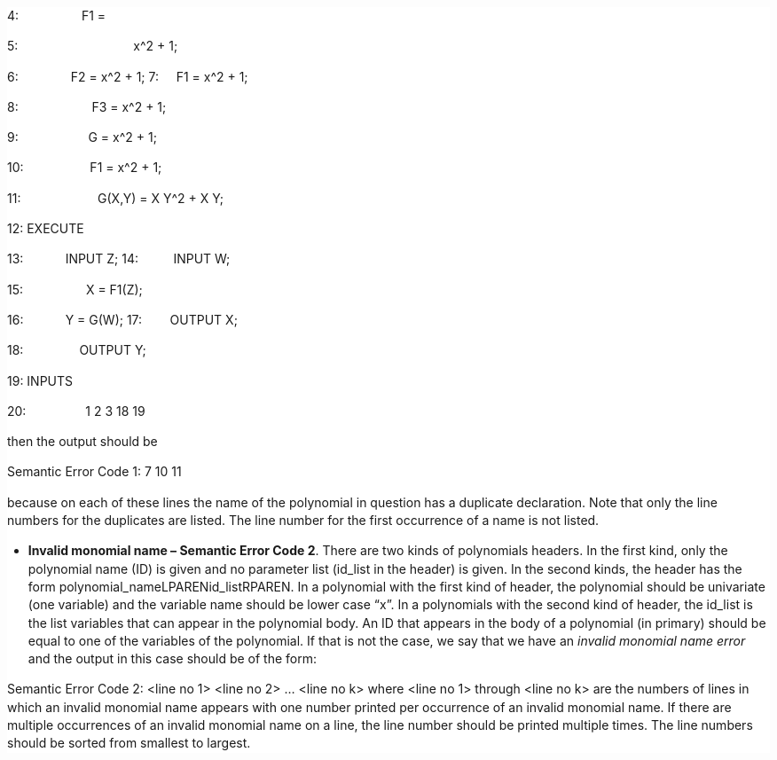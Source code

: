 4:&nbsp;&nbsp;&nbsp;&nbsp;&nbsp;&nbsp;&nbsp;&nbsp;&nbsp;&nbsp;&nbsp;&nbsp;&nbsp;&nbsp;&nbsp;&nbsp;&nbsp; F1 =

5:&nbsp;&nbsp;&nbsp;&nbsp;&nbsp;&nbsp;&nbsp;&nbsp;&nbsp;&nbsp;&nbsp;&nbsp;&nbsp;&nbsp;&nbsp;&nbsp;&nbsp;&nbsp;&nbsp;&nbsp;&nbsp;&nbsp;&nbsp;&nbsp;&nbsp;&nbsp;&nbsp;&nbsp;&nbsp;&nbsp;&nbsp;&nbsp; x^2 + 1;

6:&nbsp;&nbsp;&nbsp;&nbsp;&nbsp;&nbsp;&nbsp;&nbsp;&nbsp;&nbsp;&nbsp;&nbsp;&nbsp;&nbsp; F2 = x^2 + 1; 7:&nbsp;&nbsp;&nbsp;&nbsp; F1 = x^2 + 1;

8:&nbsp;&nbsp;&nbsp;&nbsp;&nbsp;&nbsp;&nbsp;&nbsp;&nbsp;&nbsp;&nbsp;&nbsp;&nbsp;&nbsp;&nbsp;&nbsp;&nbsp;&nbsp;&nbsp;&nbsp; F3 = x^2 + 1;

9:&nbsp;&nbsp;&nbsp;&nbsp;&nbsp;&nbsp;&nbsp;&nbsp;&nbsp;&nbsp;&nbsp;&nbsp;&nbsp;&nbsp;&nbsp;&nbsp;&nbsp;&nbsp;&nbsp; G = x^2 + 1;

10:&nbsp;&nbsp;&nbsp;&nbsp;&nbsp;&nbsp;&nbsp;&nbsp;&nbsp;&nbsp;&nbsp;&nbsp;&nbsp;&nbsp;&nbsp;&nbsp;&nbsp;&nbsp; F1 = x^2 + 1;

11:&nbsp;&nbsp;&nbsp;&nbsp;&nbsp;&nbsp;&nbsp;&nbsp;&nbsp;&nbsp;&nbsp;&nbsp;&nbsp;&nbsp;&nbsp;&nbsp;&nbsp;&nbsp;&nbsp;&nbsp;&nbsp; G(X,Y) = X Y^2 + X Y;

12: EXECUTE

13:&nbsp;&nbsp;&nbsp;&nbsp;&nbsp;&nbsp;&nbsp;&nbsp;&nbsp;&nbsp;&nbsp; INPUT Z; 14:&nbsp;&nbsp;&nbsp;&nbsp;&nbsp;&nbsp;&nbsp;&nbsp;&nbsp; INPUT W;

15:&nbsp;&nbsp;&nbsp;&nbsp;&nbsp;&nbsp;&nbsp;&nbsp;&nbsp;&nbsp;&nbsp;&nbsp;&nbsp;&nbsp;&nbsp;&nbsp;&nbsp; X = F1(Z);

16:&nbsp;&nbsp;&nbsp;&nbsp;&nbsp;&nbsp;&nbsp;&nbsp;&nbsp;&nbsp;&nbsp; Y = G(W); 17:&nbsp;&nbsp;&nbsp;&nbsp;&nbsp;&nbsp;&nbsp; OUTPUT X;

18:&nbsp;&nbsp;&nbsp;&nbsp;&nbsp;&nbsp;&nbsp;&nbsp;&nbsp;&nbsp;&nbsp;&nbsp;&nbsp;&nbsp;&nbsp; OUTPUT Y;

19: INPUTS

20:&nbsp;&nbsp;&nbsp;&nbsp;&nbsp;&nbsp;&nbsp;&nbsp;&nbsp;&nbsp;&nbsp;&nbsp;&nbsp;&nbsp;&nbsp;&nbsp; 1 2 3 18 19

then the output should be

Semantic Error Code 1: 7 10 11

because on each of these lines the name of the polynomial in question has a duplicate declaration. Note that only the line numbers for the duplicates are listed. The line number for the first occurrence of a name is not listed.

<ul>
<li><strong>Invalid monomial name – Semantic Error Code 2</strong>. There are two kinds of polynomials headers. In the first kind, only the polynomial name (ID) is given and no parameter list (id_list in the header) is given. In the second kinds, the header has the form polynomial_nameLPARENid_listRPAREN. In a polynomial with the first kind of header, the polynomial should be univariate (one variable) and the variable name should be lower case “x”. In a polynomials with the second kind of header, the id_list is the list variables that can appear in the polynomial body. An ID that appears in the body of a polynomial (in primary) should be equal to one of the variables of the polynomial. If that is not the case, we say that we have an <em>invalid monomial name error </em>and the output in this case should be of the form:</li>
</ul>
Semantic Error Code 2: &lt;line no 1&gt; &lt;line no 2&gt; … &lt;line no k&gt; where &lt;line no 1&gt; through &lt;line no k&gt; are the numbers of lines in which an invalid monomial name appears with one number printed per occurrence of an invalid monomial name. If there are multiple occurrences of an invalid monomial name on a line, the line number should be printed multiple times. The line numbers should be sorted from smallest to largest.
